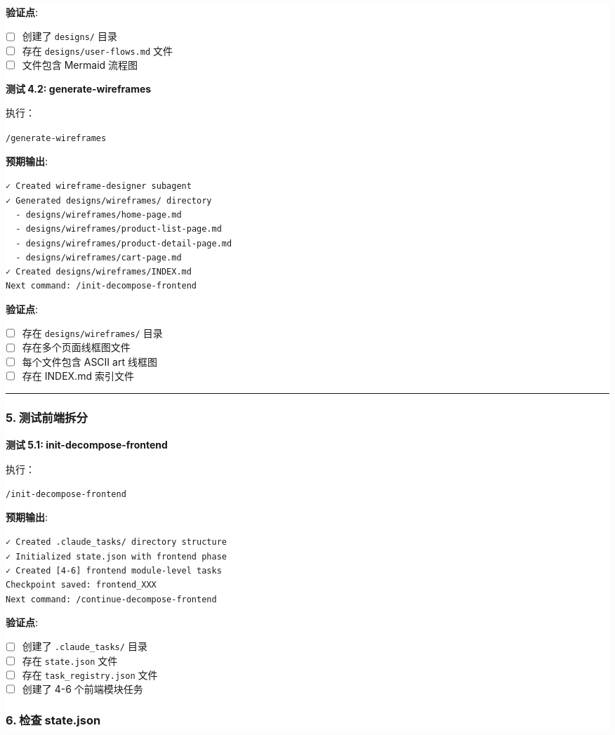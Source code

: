 **验证点**:
- ☐ 创建了 `designs/` 目录
- ☐ 存在 `designs/user-flows.md` 文件
- ☐ 文件包含 Mermaid 流程图

**测试 4.2: generate-wireframes**

执行：
```
/generate-wireframes
```

**预期输出**:
```
✓ Created wireframe-designer subagent
✓ Generated designs/wireframes/ directory
  - designs/wireframes/home-page.md
  - designs/wireframes/product-list-page.md
  - designs/wireframes/product-detail-page.md
  - designs/wireframes/cart-page.md
✓ Created designs/wireframes/INDEX.md
Next command: /init-decompose-frontend
```

**验证点**:
- ☐ 存在 `designs/wireframes/` 目录
- ☐ 存在多个页面线框图文件
- ☐ 每个文件包含 ASCII art 线框图
- ☐ 存在 INDEX.md 索引文件

---

### 5. 测试前端拆分

**测试 5.1: init-decompose-frontend**

执行：
```
/init-decompose-frontend
```

**预期输出**:
```
✓ Created .claude_tasks/ directory structure
✓ Initialized state.json with frontend phase
✓ Created [4-6] frontend module-level tasks
Checkpoint saved: frontend_XXX
Next command: /continue-decompose-frontend
```

**验证点**:
- ☐ 创建了 `.claude_tasks/` 目录
- ☐ 存在 `state.json` 文件
- ☐ 存在 `task_registry.json` 文件
- ☐ 创建了 4-6 个前端模块任务

### 6. 检查 state.json
